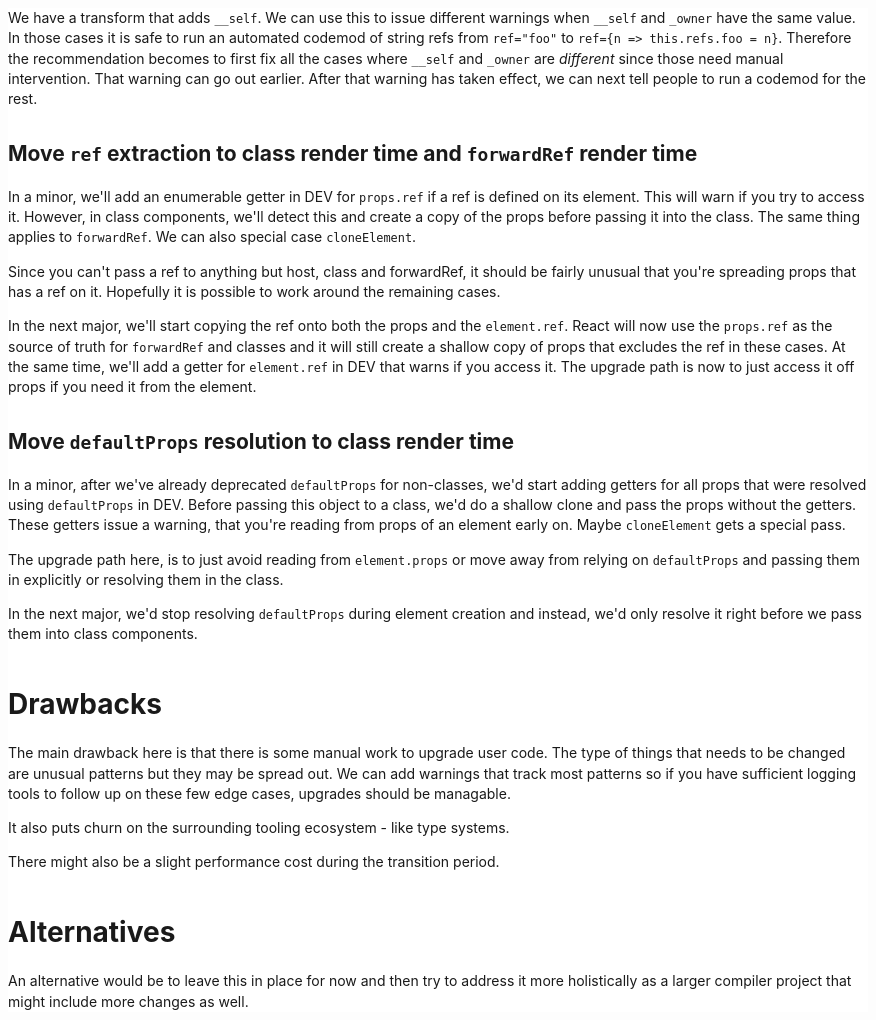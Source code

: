 We have a transform that adds `__self`. We can use this to issue different warnings when `__self` and `_owner` have the same value. In those cases it is safe to run an automated codemod of string refs from `ref="foo"` to `ref={n => this.refs.foo = n}`. Therefore the recommendation becomes to first fix all the cases where `__self` and `_owner` are *different* since those need manual intervention. That warning can go out earlier. After that warning has taken effect, we can next tell people to run a codemod for the rest.

## Move `ref` extraction to class render time and `forwardRef` render time

In a minor, we'll add an enumerable getter in DEV for `props.ref` if a ref is defined on its element. This will warn if you try to access it. However, in class components, we'll detect this and create a copy of the props before passing it into the class. The same thing applies to `forwardRef`. We can also special case `cloneElement`.

Since you can't pass a ref to anything but host, class and forwardRef, it should be fairly unusual that you're spreading props that has a ref on it. Hopefully it is possible to work around the remaining cases.

In the next major, we'll start copying the ref onto both the props and the `element.ref`. React will now use the `props.ref` as the source of truth for `forwardRef` and classes and it will still create a shallow copy of props that excludes the ref in these cases. At the same time, we'll add a getter for `element.ref` in DEV that warns if you access it. The upgrade path is now to just access it off props if you need it from the element.

## Move `defaultProps` resolution to class render time

In a minor, after we've already deprecated `defaultProps` for non-classes, we'd start adding getters for all props that were resolved using `defaultProps` in DEV. Before passing this object to a class, we'd do a shallow clone and pass the props without the getters. These getters issue a warning, that you're reading from props of an element early on. Maybe `cloneElement` gets a special pass.

The upgrade path here, is to just avoid reading from `element.props` or move away from relying on `defaultProps` and passing them in explicitly or resolving them in the class.

In the next major, we'd stop resolving `defaultProps` during element creation and instead, we'd only resolve it right before we pass them into class components.

# Drawbacks

The main drawback here is that there is some manual work to upgrade user code. The type of things that needs to be changed are unusual patterns but they may be spread out. We can add warnings that track most patterns so if you have sufficient logging tools to follow up on these few edge cases, upgrades should be managable.

It also puts churn on the surrounding tooling ecosystem - like type systems.

There might also be a slight performance cost during the transition period.

# Alternatives

An alternative would be to leave this in place for now and then try to address it more holistically as a larger compiler project that might include more changes as well.
